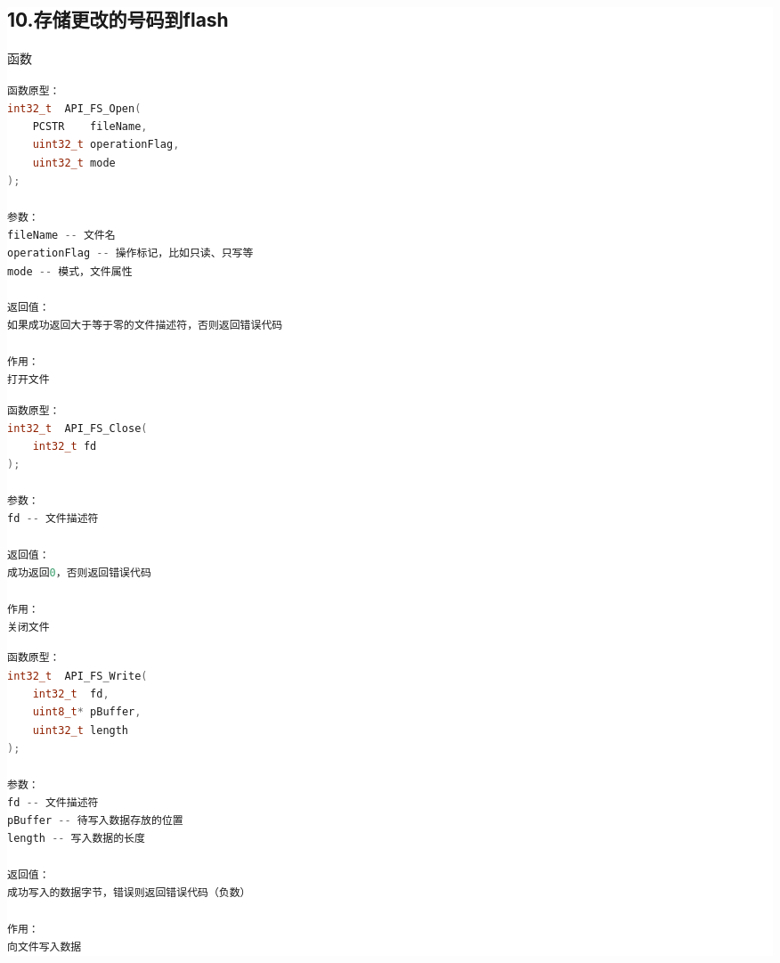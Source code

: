 ## 10.存储更改的号码到flash

函数

```c
函数原型：
int32_t  API_FS_Open(
    PCSTR    fileName,
    uint32_t operationFlag,
    uint32_t mode
);

参数：
fileName -- 文件名
operationFlag -- 操作标记，比如只读、只写等
mode -- 模式，文件属性
    
返回值：
如果成功返回大于等于零的文件描述符，否则返回错误代码
 
作用：
打开文件
```

```c
函数原型：
int32_t  API_FS_Close(
    int32_t fd
);

参数：
fd -- 文件描述符

返回值：
成功返回0，否则返回错误代码

作用：
关闭文件
```

```c
函数原型：
int32_t  API_FS_Write(
    int32_t  fd,
    uint8_t* pBuffer,
    uint32_t length
);

参数：
fd -- 文件描述符
pBuffer -- 待写入数据存放的位置
length -- 写入数据的长度

返回值：
成功写入的数据字节，错误则返回错误代码（负数）

作用：
向文件写入数据
```
